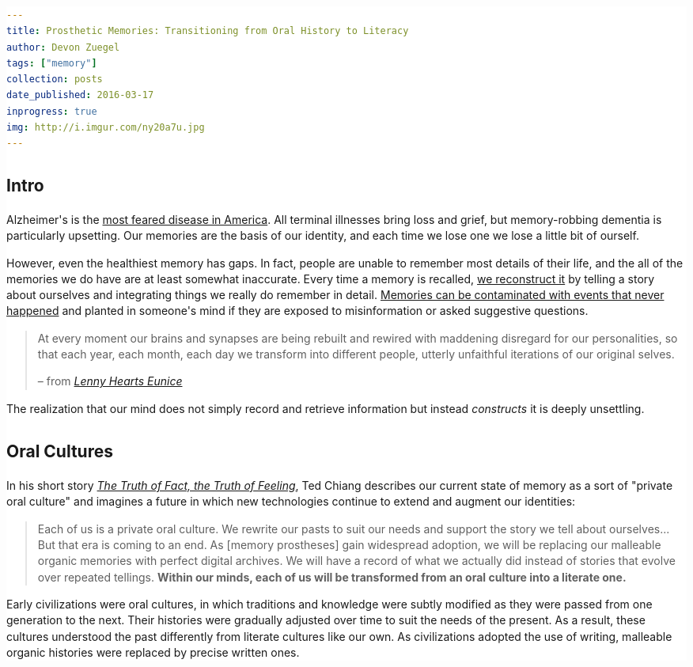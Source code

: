 ```yaml
---
title: Prosthetic Memories: Transitioning from Oral History to Literacy
author: Devon Zuegel
tags: ["memory"]
collection: posts
date_published: 2016-03-17
inprogress: true
img: http://i.imgur.com/ny20a7u.jpg
---
```


## Intro

Alzheimer's is the [most feared disease in America](http://journalstar.com/news/local/survey-alzheimer-s-most-feared-disease-in-america/article_7d9dfa65-2483-5927-9bcb-44a2e38babf7.html). All terminal illnesses bring loss and grief, but memory-robbing dementia is particularly upsetting. Our memories are the basis of our identity, and each time we lose one we lose a little bit of ourself.

However, even the healthiest memory has gaps. In fact, people are unable to remember most details of their life, and the all of the memories we do have are at least somewhat inaccurate. Every time a memory is recalled, [we reconstruct it](http://www.theatlantic.com/health/archive/2013/11/how-many-of-your-memories-are-fake/281558/) by telling a story about ourselves and integrating things we really do remember in detail. [Memories can be contaminated with events that never happened](https://webfiles.uci.edu/eloftus/LoftusBernsteinInHealy05.pdf) and planted in someone's mind if they are exposed to misinformation or asked suggestive questions.



> At every moment our brains and synapses are being rebuilt and rewired with maddening disregard for our personalities, so that each year, each month, each day we transform into different people, utterly unfaithful iterations of our original selves.
>
> – from [*Lenny Hearts Eunice*](http://www.newyorker.com/magazine/2010/06/14/lenny-hearts-eunice)

The realization that our mind does not simply record and retrieve information but instead *constructs* it is deeply unsettling.



## Oral Cultures

In his short story [*The Truth of Fact, the Truth of Feeling*](http://subterraneanpress.com/magazine/fall_2013/the_truth_of_fact_the_truth_of_feeling_by_ted_chiang), Ted Chiang describes our current state of memory as a sort of "private oral culture" and imagines a future in which new technologies continue to extend and augment our identities:

> Each of us is a private oral culture. We rewrite our pasts to suit our needs and support the story we tell about ourselves... But that era is coming to an end. As [memory prostheses] gain widespread adoption, we will be replacing our malleable organic memories with perfect digital archives. We will have a record of what we actually did instead of stories that evolve over repeated tellings. **Within our minds, each of us will be transformed from an oral culture into a literate one.**

Early civilizations were oral cultures, in which traditions and knowledge were subtly modified as they were passed from one generation to the next. Their histories were gradually adjusted over time to suit the needs of the present. As a result, these cultures understood the past differently from literate cultures like our own. As civilizations adopted the use of writing, malleable organic histories were replaced by precise written ones.


[^RobotCheck]: Mitchell, William J. "Robot Check." Robot Check. N.p., n.d. Web. 17 Mar. 2016.
